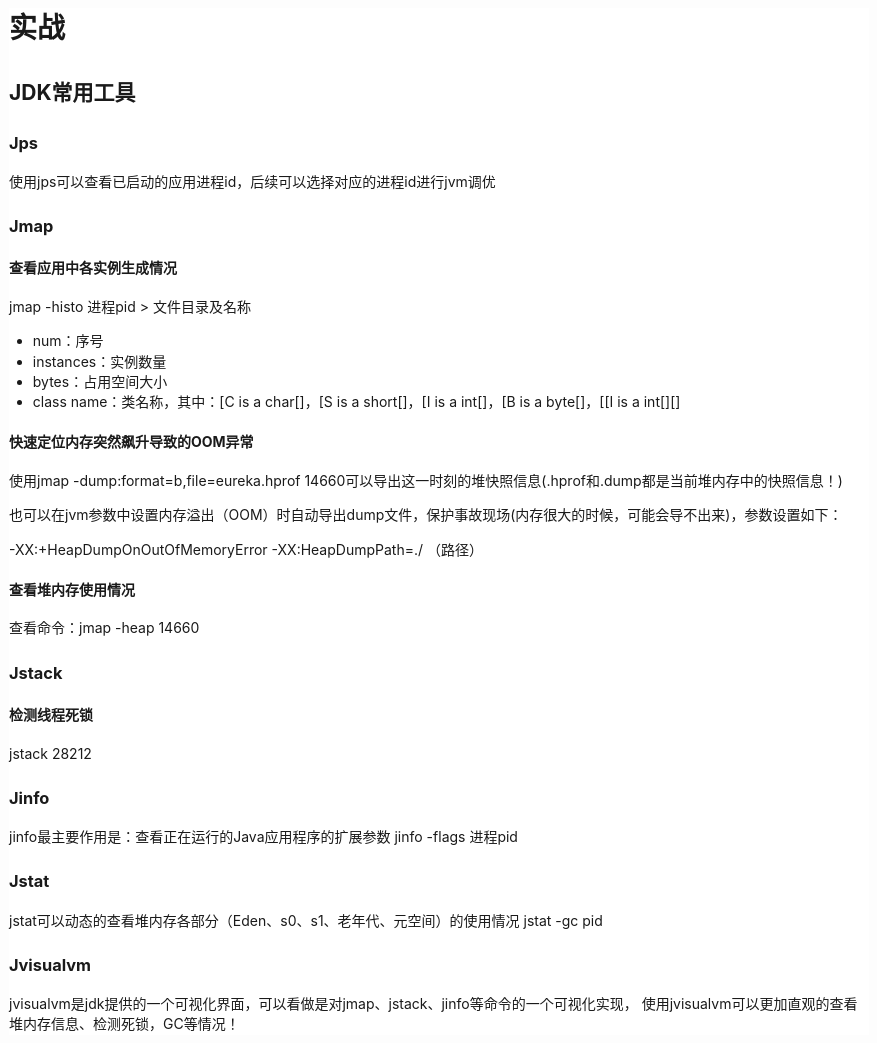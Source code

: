# 实战

## JDK常用工具

### Jps

使用jps可以查看已启动的应用进程id，后续可以选择对应的进程id进行jvm调优

### Jmap

#### 查看应用中各实例生成情况

jmap -histo 进程pid > 文件目录及名称

- num：序号
- instances：实例数量
- bytes：占用空间大小
- class name：类名称，其中：[C is a char[]，[S is a short[]，[I is a int[]，[B is a byte[]，[[I is a int[][]

#### 快速定位内存突然飙升导致的OOM异常

使用jmap -dump:format=b,file=eureka.hprof 14660可以导出这一时刻的堆快照信息(.hprof和.dump都是当前堆内存中的快照信息！)

也可以在jvm参数中设置内存溢出（OOM）时自动导出dump文件，保护事故现场(内存很大的时候，可能会导不出来)，参数设置如下：

-XX:+HeapDumpOnOutOfMemoryError
-XX:HeapDumpPath=./ （路径）

#### 查看堆内存使用情况

查看命令：jmap -heap 14660

### Jstack

#### 检测线程死锁

jstack 28212

### Jinfo

jinfo最主要作用是：查看正在运行的Java应用程序的扩展参数
jinfo -flags 进程pid

### Jstat

jstat可以动态的查看堆内存各部分（Eden、s0、s1、老年代、元空间）的使用情况
jstat -gc pid

### Jvisualvm

jvisualvm是jdk提供的一个可视化界面，可以看做是对jmap、jstack、jinfo等命令的一个可视化实现，
使用jvisualvm可以更加直观的查看堆内存信息、检测死锁，GC等情况！
